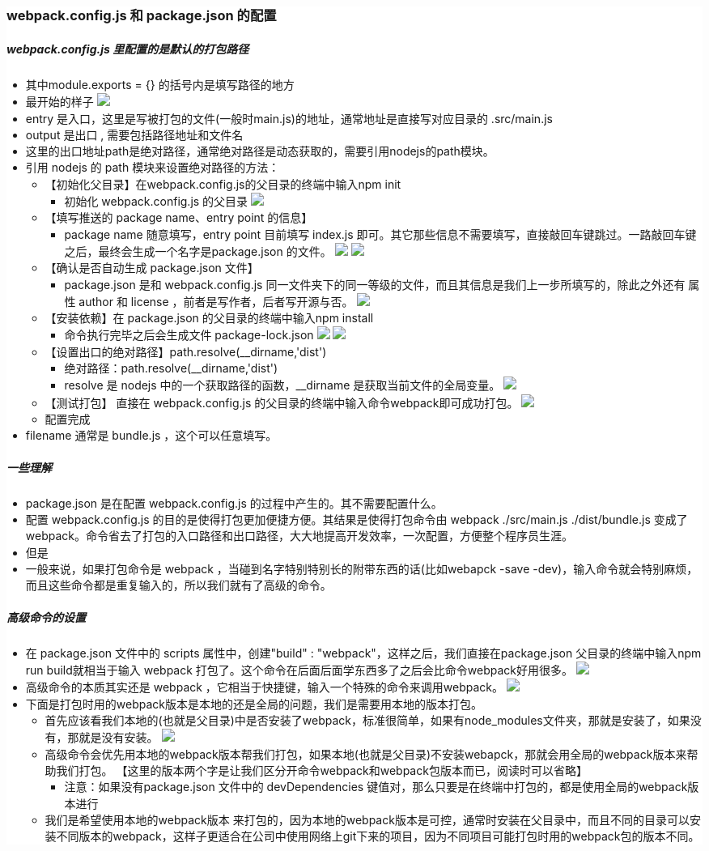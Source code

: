 ### webpack.config.js 和 package.json 的配置
##### webpack.config.js 里配置的是默认的打包路径
  * 其中module.exports = {} 的括号内是填写路径的地方
  * 最开始的样子
   ![](https://api2.mubu.com/v3/document_image/2b686ae1-73fb-4f1d-ba95-6983af0a381c-11752736.jpg)
  * entry 是入口，这里是写被打包的文件(一般时main.js)的地址，通常地址是直接写对应目录的 .src/main.js
  * output 是出口 , 需要包括路径地址和文件名
  * 这里的出口地址path是绝对路径，通常绝对路径是动态获取的，需要引用nodejs的path模块。
  * 引用 nodejs 的 path 模块来设置绝对路径的方法：
    * 【初始化父目录】在webpack.config.js的父目录的终端中输入npm init
      * 初始化 webpack.config.js 的父目录
     ![](https://api2.mubu.com/v3/document_image/b1107f82-4171-4fbe-99c1-5aaf8174d500-11752736.jpg)
    * 【填写推送的 package name、entry point 的信息】
      * package name 随意填写，entry point 目前填写 index.js 即可。其它那些信息不需要填写，直接敲回车键跳过。一路敲回车键之后，最终会生成一个名字是package.json 的文件。
     ![](https://api2.mubu.com/v3/document_image/8f998ea5-73c0-45c0-a4e5-4621338771d7-11752736.jpg)
     ![](https://api2.mubu.com/v3/document_image/a62b5240-effa-43c7-81b7-165d029c620c-11752736.jpg)
    * 【确认是否自动生成 package.json 文件】
      * package.json 是和 webpack.config.js 同一文件夹下的同一等级的文件，而且其信息是我们上一步所填写的，除此之外还有 属性 author 和 license ，前者是写作者，后者写开源与否。
     ![](https://api2.mubu.com/v3/document_image/83bfdd4f-64f4-450d-b1c3-d5c8faa5a772-11752736.jpg)
    * 【安装依赖】在 package.json 的父目录的终端中输入npm install
      * 命令执行完毕之后会生成文件 package-lock.json
     ![](https://api2.mubu.com/v3/document_image/b03066e8-a8f5-44c7-b60b-41100516d70f-11752736.jpg)
     ![](https://api2.mubu.com/v3/document_image/eb456327-0ad2-4c92-a3d6-33245ad55708-11752736.jpg)
    * 【设置出口的绝对路径】path.resolve(__dirname,'dist')
      * 绝对路径：path.resolve(__dirname,'dist')
      * resolve 是 nodejs 中的一个获取路径的函数，__dirname 是获取当前文件的全局变量。
     ![](https://api2.mubu.com/v3/document_image/af398fb8-2465-4fb3-aba3-fc8762520b4f-11752736.jpg)
    * 【测试打包】 直接在 webpack.config.js 的父目录的终端中输入命令webpack即可成功打包。
     ![](https://api2.mubu.com/v3/document_image/f3b84a3c-1809-49d6-a735-356e7f925835-11752736.jpg)
    * 配置完成
  * filename 通常是 bundle.js ，这个可以任意填写。

##### 一些理解
* package.json 是在配置 webpack.config.js 的过程中产生的。其不需要配置什么。
* 配置 webpack.config.js 的目的是使得打包更加便捷方便。其结果是使得打包命令由 webpack ./src/main.js ./dist/bundle.js 变成了 webpack。命令省去了打包的入口路径和出口路径，大大地提高开发效率，一次配置，方便整个程序员生涯。
* 但是
* 一般来说，如果打包命令是 webpack ，当碰到名字特别特别长的附带东西的话(比如webapck -save -dev)，输入命令就会特别麻烦，而且这些命令都是重复输入的，所以我们就有了高级的命令。

##### 高级命令的设置
* 在 package.json 文件中的 scripts 属性中，创建"build" : "webpack"，这样之后，我们直接在package.json 父目录的终端中输入npm run build就相当于输入 webpack 打包了。这个命令在后面后面学东西多了之后会比命令webpack好用很多。
 ![](https://api2.mubu.com/v3/document_image/7a07593b-3e34-47eb-b877-e1abb0876394-11752736.jpg)
* 高级命令的本质其实还是 webpack ，它相当于快捷键，输入一个特殊的命令来调用webpack。
 ![](https://api2.mubu.com/v3/document_image/061b3c96-e88b-4de0-a811-8dfe9a06be26-11752736.jpg)
* 下面是打包时用的webpack版本是本地的还是全局的问题，我们是需要用本地的版本打包。
  * 首先应该看我们本地的(也就是父目录)中是否安装了webpack，标准很简单，如果有node_modules文件夹，那就是安装了，如果没有，那就是没有安装。
   ![](https://api2.mubu.com/v3/document_image/ee362d8b-3e9f-4ac5-af46-7fac1f4f367e-11752736.jpg)
  * 高级命令会优先用本地的webpack版本帮我们打包，如果本地(也就是父目录)不安装webapck，那就会用全局的webpack版本来帮助我们打包。 【这里的版本两个字是让我们区分开命令webpack和webpack包版本而已，阅读时可以省略】
    * 注意：如果没有package.json 文件中的 devDependencies 键值对，那么只要是在终端中打包的，都是使用全局的webpack版本进行
  * 我们是希望使用本地的webpack版本 来打包的，因为本地的webpack版本是可控，通常时安装在父目录中，而且不同的目录可以安装不同版本的webpack，这样子更适合在公司中使用网络上git下来的项目，因为不同项目可能打包时用的webpack包的版本不同。